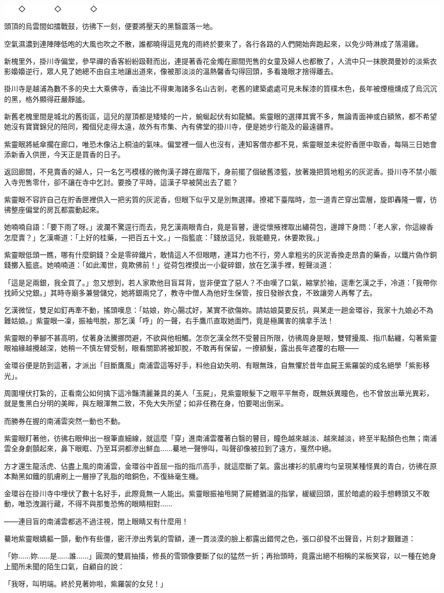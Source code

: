 　　◇　　　　◇　　　　◇

頭頂的烏雲間如擂戰鼓，彷彿下一刻，便要將壓天的黑翳震落一地。

空氣濕濃到連陣陣低咆的大風也吹之不散，誰都曉得這見鬼的雨終於要來了，各行各路的人們開始奔跑起來，以免少時淋成了落湯雞。

新槐里外，掛川寺偏堂，參早禪的香客紛紛趿鞋而出，連提著香花金燭在廊間兜售的女童及婦人也都散了，人流中只一抹腴潤曼妙的淡紫衣影嬝嬝逆行，眾人見了她總不由自主地讓出道來，像被那淡淡的溫熱馨香勾得回頭，多看幾眼才捨得離去。

掛川寺是越浦為數不多的央土大乘佛寺，香油比不得東海諸多名山古剎，老舊的建築處處可見未髹漆的質樸木色，長年被煙檀燻成了烏沉沉的黑，格外顯得莊嚴靜謐。

新舊老槐里間是城北的舊街區，這兒的屋頂都是矮矮的一片，蜿蜒起伏有如龍鱗。紫靈眼的選擇其實不多，無論青面神或白額煞，都不希望她沒有寶寶錦兒的陪同，獨個兒走得太遠，故外有市集、內有佛堂的掛川寺，便是她步行能及的最遠疆界。

紫靈眼將紙傘擱在廊口，唯恐木像沾上桐油的氣味。偏堂裡一個人也沒有，連知客僧亦都不見，紫靈眼並未從貯香匣中取香，每隔三日她會添新香入供匣，今天正是買香的日子。

返回廊間，不見賣香的婦人，只一名乞丐模樣的微佝漢子蹲在廊階下，身前擺了個破舊漆籃，放著幾把質地粗劣的灰泥香。掛川寺不禁小販入寺兜售零什，卻不讓在寺中乞討。要換了平時，這漢子早被鬨出去了罷？

紫靈眼不容許自己在貯香匣裡供入一把劣質的灰泥香，但眼下似乎又是別無選擇。撩裙下臺階時，忽一道青芒穿出雲層，旋即轟隆一響，彷彿整座偏堂的房瓦都震動起來。

她喃喃自語：「要下雨了呀。」波瀾不驚逕行而去，見乞漢兩眼青白，竟是盲瞽，邊從懷掖裡取出繡荷包，邊蹲下身問：「老人家，你這線香怎麼賣？」乞漢嘶道：「上好的桂藥，一把百五十文。」一指籃底：「錢放這兒，我能聽見，休要欺我。」

紫靈眼低頭一瞧，哪有什麼銅錢？全是零碎鐵片，敢情這人不但眼瞎，連耳力也不行，旁人拿粗劣的灰泥香換走昂貴的藥香，以鐵片偽作銅錢擲入籃底。她喃喃道：「如此濁世，竟欺佛前！」從荷包裡摸出一小錠碎銀，放在乞漢手裡，輕聲淡道：

「這是足兩銀，我全買了。」忽又想到，若人家欺他目盲耳背，豈非便宜了惡人？不由嘆了口氣，縮掌於袖，逕牽乞漢之手，冷道：「我帶你找師父兌銀。」其時寺廟多兼營儲兌，她將銀兩兌了，教寺中僧人為他好生保管，按日發辦衣食，不致讓旁人再奪了去。

乞漢微怔，雙足如釘再牽不動，搖頭嘆息：「姑娘，妳心腸忒好，某實不欲傷妳。請姑娘莫要反抗，與某走一趟金環谷，我家十九娘必不為難姑娘。」紫靈眼一凜，振袖甩脫，那乞漢「呼」的一聲，右手鷹爪直取她面門，竟是極厲害的擒拿手法！

紫靈眼的拳腳不甚高明，仗著身法騰挪閃避，不欲與他相觸。怎奈乞漢全然不受瞽目所限，彷彿周身是眼，雙臂擾風、指爪黏纏，勾著紫靈眼袖緣越攪越深，她稍一不慎左臂受制，眼看關節將被卸脫，不敢再有保留，一撩額髮，露出長年遮覆的右眼——

金環谷便是防到這著，才派出「目斷鷹風」南浦雲這等好手，料他自幼失明、有眼無珠，自無懼於昔年血屍王紫羅袈的成名絕學「紫影移光」。

周圍埋伏打紮的，正看南公如何擒下這冷豔清麗兼具的美人「玉屍」，見紫靈眼髮下之眼平平無奇，既無妖異瞳色，也不曾放出華光異彩，就是隻黑白分明的美眸，與左眼渾無二致，不免大失所望；如非任務在身，怕要喝出倒采。

而勝券在握的南浦雲突然一動也不動。

紫靈眼盯著他，彷彿右眼伸出一根筆直細線，就這麼「穿」進南浦雲覆著白翳的瞽目，瞳色越來越淡、越來越淡，終至半點顏色也無；南浦雲全身劇顫起來，鼻下眼眶、乃至耳洞都滲出鮮血……驀地一聲慘叫，叫聲卻像被拉到了遠方，戛然中絕。

方才還生龍活虎、佔盡上風的南浦雲，金環谷中首屈一指的指爪高手，就這麼斷了氣。露出褸衫的肌膚均勻呈現某種怪異的青白，彷彿在原本黝黑如鐵的肌膚刷上一層摻了乳脂的暗銅色，不復絲毫生機。

金環谷在掛川寺中埋伏了數十名好手，此際竟無一人能出。紫靈眼振袖甩開了屍體猶溫的指掌，緩緩回頭，匿於暗處的殺手想轉頭又不敢動，唯恐洩漏行藏，不得不與那隻恐怖的眼睛相對……

——連目盲的南浦雲都逃不過注視，閉上眼睛又有什麼用！

驀地紫靈眼嬌軀一顫，動作有些僵，密汗滲出秀氣的雪額，連一貫淡漠的臉上都露出錯愕之色，張口卻發不出聲音，片刻才艱難道：

「妳……妳……是……誰……」圓潤的雙肩抽搐，修長的雪頸像要斷了似的猛然一折；再抬頭時，竟露出絕不相稱的呆板笑容，以一種在她身上聞所未聞的陌生口氣，自顧自的說：

「我呀，叫明端。終於見著妳啦，紫羅袈的女兒！」

